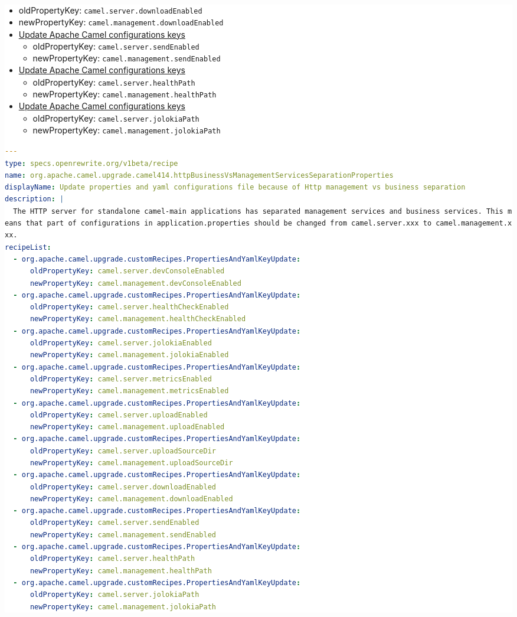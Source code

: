   * oldPropertyKey: `camel.server.downloadEnabled`
  * newPropertyKey: `camel.management.downloadEnabled`
* [Update Apache Camel configurations keys](../../../../../org/apache/camel/upgrade/customrecipes/propertiesandyamlkeyupdate)
  * oldPropertyKey: `camel.server.sendEnabled`
  * newPropertyKey: `camel.management.sendEnabled`
* [Update Apache Camel configurations keys](../../../../../org/apache/camel/upgrade/customrecipes/propertiesandyamlkeyupdate)
  * oldPropertyKey: `camel.server.healthPath`
  * newPropertyKey: `camel.management.healthPath`
* [Update Apache Camel configurations keys](../../../../../org/apache/camel/upgrade/customrecipes/propertiesandyamlkeyupdate)
  * oldPropertyKey: `camel.server.jolokiaPath`
  * newPropertyKey: `camel.management.jolokiaPath`

</TabItem>

<TabItem value="yaml-recipe-list" label="Yaml Recipe List">

```yaml
---
type: specs.openrewrite.org/v1beta/recipe
name: org.apache.camel.upgrade.camel414.httpBusinessVsManagementServicesSeparationProperties
displayName: Update properties and yaml configurations file because of Http management vs business separation
description: |
  The HTTP server for standalone camel-main applications has separated management services and business services. This means that part of configurations in application.properties should be changed from camel.server.xxx to camel.management.xxx.
recipeList:
  - org.apache.camel.upgrade.customRecipes.PropertiesAndYamlKeyUpdate:
      oldPropertyKey: camel.server.devConsoleEnabled
      newPropertyKey: camel.management.devConsoleEnabled
  - org.apache.camel.upgrade.customRecipes.PropertiesAndYamlKeyUpdate:
      oldPropertyKey: camel.server.healthCheckEnabled
      newPropertyKey: camel.management.healthCheckEnabled
  - org.apache.camel.upgrade.customRecipes.PropertiesAndYamlKeyUpdate:
      oldPropertyKey: camel.server.jolokiaEnabled
      newPropertyKey: camel.management.jolokiaEnabled
  - org.apache.camel.upgrade.customRecipes.PropertiesAndYamlKeyUpdate:
      oldPropertyKey: camel.server.metricsEnabled
      newPropertyKey: camel.management.metricsEnabled
  - org.apache.camel.upgrade.customRecipes.PropertiesAndYamlKeyUpdate:
      oldPropertyKey: camel.server.uploadEnabled
      newPropertyKey: camel.management.uploadEnabled
  - org.apache.camel.upgrade.customRecipes.PropertiesAndYamlKeyUpdate:
      oldPropertyKey: camel.server.uploadSourceDir
      newPropertyKey: camel.management.uploadSourceDir
  - org.apache.camel.upgrade.customRecipes.PropertiesAndYamlKeyUpdate:
      oldPropertyKey: camel.server.downloadEnabled
      newPropertyKey: camel.management.downloadEnabled
  - org.apache.camel.upgrade.customRecipes.PropertiesAndYamlKeyUpdate:
      oldPropertyKey: camel.server.sendEnabled
      newPropertyKey: camel.management.sendEnabled
  - org.apache.camel.upgrade.customRecipes.PropertiesAndYamlKeyUpdate:
      oldPropertyKey: camel.server.healthPath
      newPropertyKey: camel.management.healthPath
  - org.apache.camel.upgrade.customRecipes.PropertiesAndYamlKeyUpdate:
      oldPropertyKey: camel.server.jolokiaPath
      newPropertyKey: camel.management.jolokiaPath

```
</TabItem>
</Tabs>
